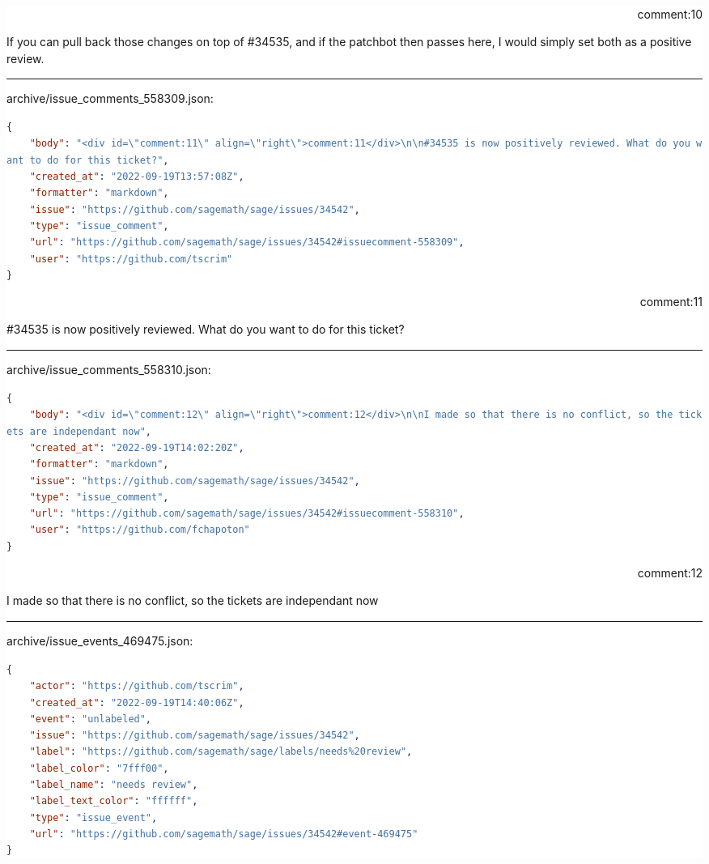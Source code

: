 
<div id="comment:10" align="right">comment:10</div>

If you can pull back those changes on top of #34535, and if the patchbot then passes here, I would simply set both as a positive review.



---

archive/issue_comments_558309.json:
```json
{
    "body": "<div id=\"comment:11\" align=\"right\">comment:11</div>\n\n#34535 is now positively reviewed. What do you want to do for this ticket?",
    "created_at": "2022-09-19T13:57:08Z",
    "formatter": "markdown",
    "issue": "https://github.com/sagemath/sage/issues/34542",
    "type": "issue_comment",
    "url": "https://github.com/sagemath/sage/issues/34542#issuecomment-558309",
    "user": "https://github.com/tscrim"
}
```

<div id="comment:11" align="right">comment:11</div>

#34535 is now positively reviewed. What do you want to do for this ticket?



---

archive/issue_comments_558310.json:
```json
{
    "body": "<div id=\"comment:12\" align=\"right\">comment:12</div>\n\nI made so that there is no conflict, so the tickets are independant now",
    "created_at": "2022-09-19T14:02:20Z",
    "formatter": "markdown",
    "issue": "https://github.com/sagemath/sage/issues/34542",
    "type": "issue_comment",
    "url": "https://github.com/sagemath/sage/issues/34542#issuecomment-558310",
    "user": "https://github.com/fchapoton"
}
```

<div id="comment:12" align="right">comment:12</div>

I made so that there is no conflict, so the tickets are independant now



---

archive/issue_events_469475.json:
```json
{
    "actor": "https://github.com/tscrim",
    "created_at": "2022-09-19T14:40:06Z",
    "event": "unlabeled",
    "issue": "https://github.com/sagemath/sage/issues/34542",
    "label": "https://github.com/sagemath/sage/labels/needs%20review",
    "label_color": "7fff00",
    "label_name": "needs review",
    "label_text_color": "ffffff",
    "type": "issue_event",
    "url": "https://github.com/sagemath/sage/issues/34542#event-469475"
}
```
